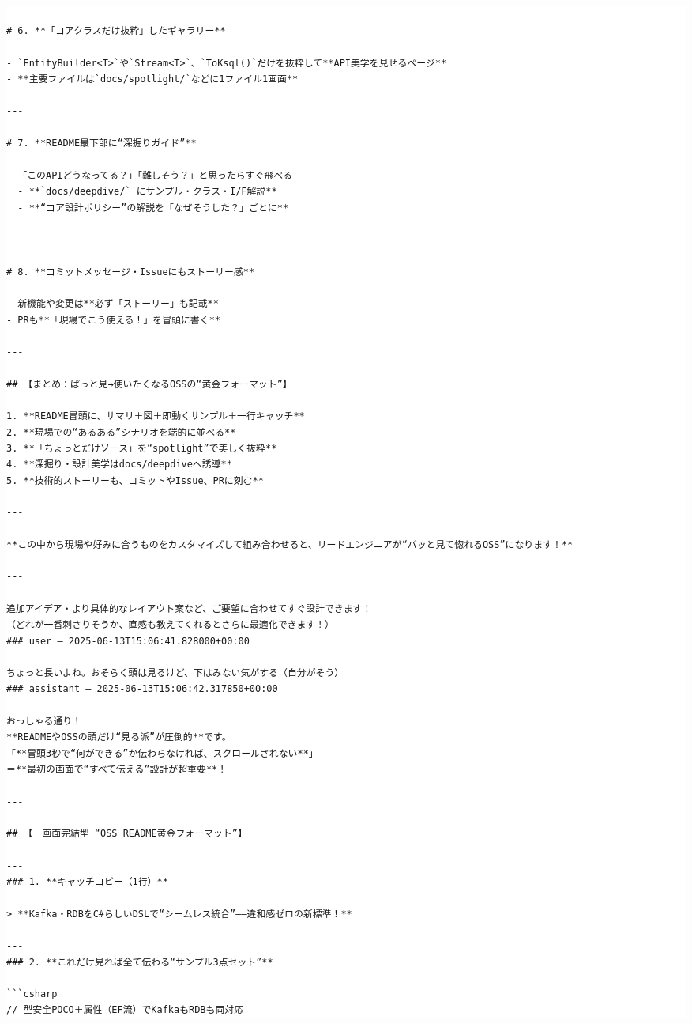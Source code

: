 ```

# 6. **「コアクラスだけ抜粋」したギャラリー**

- `EntityBuilder<T>`や`Stream<T>`、`ToKsql()`だけを抜粋して**API美学を見せるページ**
- **主要ファイルは`docs/spotlight/`などに1ファイル1画面**

---

# 7. **README最下部に“深掘りガイド”**

- 「このAPIどうなってる？」「難しそう？」と思ったらすぐ飛べる  
  - **`docs/deepdive/` にサンプル・クラス・I/F解説**
  - **“コア設計ポリシー”の解説を「なぜそうした？」ごとに**

---

# 8. **コミットメッセージ・Issueにもストーリー感**

- 新機能や変更は**必ず「ストーリー」も記載**
- PRも**「現場でこう使える！」を冒頭に書く**

---

## 【まとめ：ぱっと見→使いたくなるOSSの“黄金フォーマット”】

1. **README冒頭に、サマリ＋図＋即動くサンプル＋一行キャッチ**
2. **現場での“あるある”シナリオを端的に並べる**
3. **「ちょっとだけソース」を“spotlight”で美しく抜粋**
4. **深掘り・設計美学はdocs/deepdiveへ誘導**
5. **技術的ストーリーも、コミットやIssue、PRに刻む**

---

**この中から現場や好みに合うものをカスタマイズして組み合わせると、リードエンジニアが“パッと見て惚れるOSS”になります！**

---

追加アイデア・より具体的なレイアウト案など、ご要望に合わせてすぐ設計できます！  
（どれが一番刺さりそうか、直感も教えてくれるとさらに最適化できます！）
### user — 2025-06-13T15:06:41.828000+00:00

ちょっと長いよね。おそらく頭は見るけど、下はみない気がする（自分がそう）
### assistant — 2025-06-13T15:06:42.317850+00:00

おっしゃる通り！  
**READMEやOSSの頭だけ“見る派”が圧倒的**です。  
「**冒頭3秒で“何ができる”か伝わらなければ、スクロールされない**」  
＝**最初の画面で“すべて伝える”設計が超重要**！

---

## 【一画面完結型 “OSS README黄金フォーマット”】

---
### 1. **キャッチコピー（1行）**

> **Kafka・RDBをC#らしいDSLで“シームレス統合”――違和感ゼロの新標準！**

---
### 2. **これだけ見れば全て伝わる“サンプル3点セット”**

```csharp
// 型安全POCO＋属性（EF流）でKafkaもRDBも両対応
```